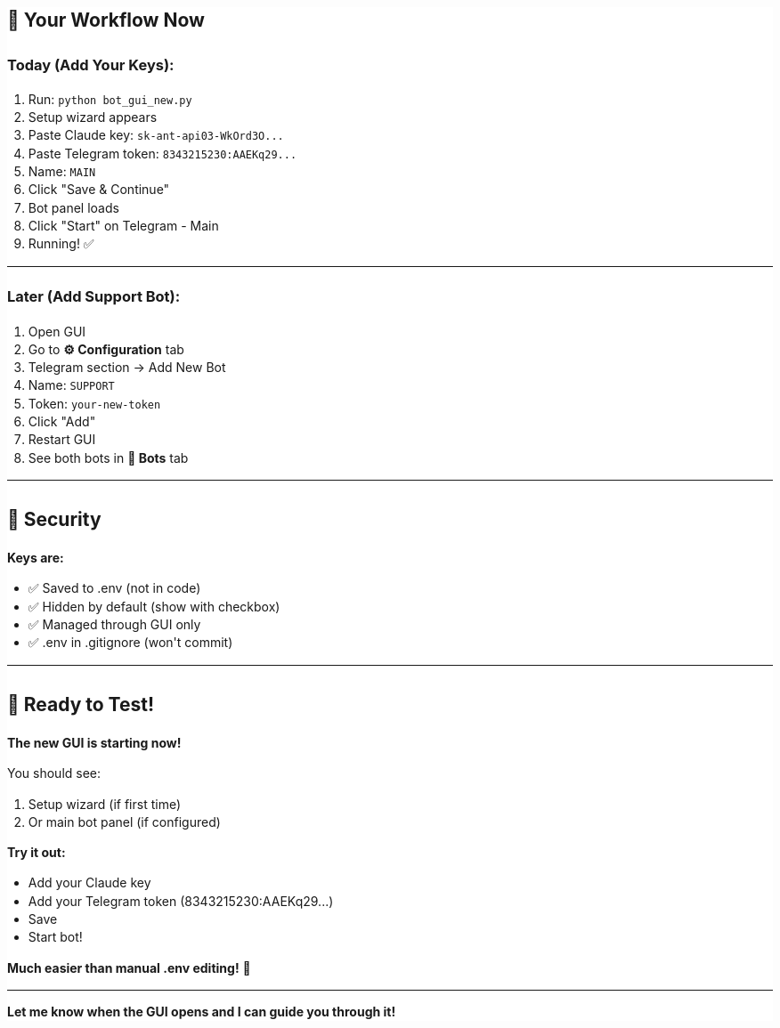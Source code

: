 
## 🎯 Your Workflow Now

### **Today (Add Your Keys):**

1. Run: `python bot_gui_new.py`
2. Setup wizard appears
3. Paste Claude key: `sk-ant-api03-WkOrd3O...`
4. Paste Telegram token: `8343215230:AAEKq29...`
5. Name: `MAIN`
6. Click "Save & Continue"
7. Bot panel loads
8. Click "Start" on Telegram - Main
9. Running! ✅

---

### **Later (Add Support Bot):**

1. Open GUI
2. Go to **⚙️ Configuration** tab
3. Telegram section → Add New Bot
4. Name: `SUPPORT`
5. Token: `your-new-token`
6. Click "Add"
7. Restart GUI
8. See both bots in **🤖 Bots** tab

---

## 🔐 Security

**Keys are:**
- ✅ Saved to .env (not in code)
- ✅ Hidden by default (show with checkbox)
- ✅ Managed through GUI only
- ✅ .env in .gitignore (won't commit)

---

## 🚀 Ready to Test!

**The new GUI is starting now!**

You should see:
1. Setup wizard (if first time)
2. Or main bot panel (if configured)

**Try it out:**
- Add your Claude key
- Add your Telegram token (8343215230:AAEKq29...)
- Save
- Start bot!

**Much easier than manual .env editing!** 🎉

---

**Let me know when the GUI opens and I can guide you through it!**

